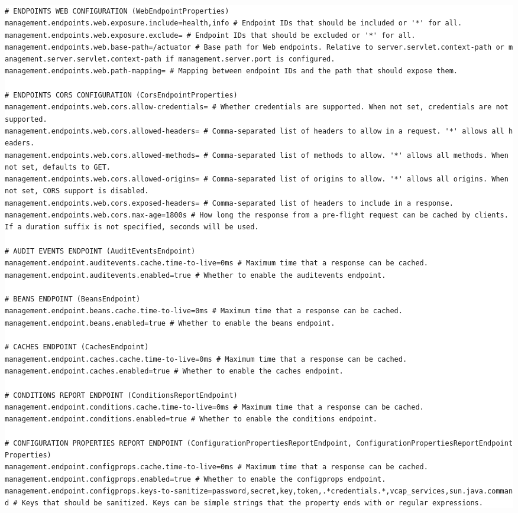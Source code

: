     # ENDPOINTS WEB CONFIGURATION (WebEndpointProperties)
    management.endpoints.web.exposure.include=health,info # Endpoint IDs that should be included or '*' for all.
    management.endpoints.web.exposure.exclude= # Endpoint IDs that should be excluded or '*' for all.
    management.endpoints.web.base-path=/actuator # Base path for Web endpoints. Relative to server.servlet.context-path or management.server.servlet.context-path if management.server.port is configured.
    management.endpoints.web.path-mapping= # Mapping between endpoint IDs and the path that should expose them.
    
    # ENDPOINTS CORS CONFIGURATION (CorsEndpointProperties)
    management.endpoints.web.cors.allow-credentials= # Whether credentials are supported. When not set, credentials are not supported.
    management.endpoints.web.cors.allowed-headers= # Comma-separated list of headers to allow in a request. '*' allows all headers.
    management.endpoints.web.cors.allowed-methods= # Comma-separated list of methods to allow. '*' allows all methods. When not set, defaults to GET.
    management.endpoints.web.cors.allowed-origins= # Comma-separated list of origins to allow. '*' allows all origins. When not set, CORS support is disabled.
    management.endpoints.web.cors.exposed-headers= # Comma-separated list of headers to include in a response.
    management.endpoints.web.cors.max-age=1800s # How long the response from a pre-flight request can be cached by clients. If a duration suffix is not specified, seconds will be used.
    
    # AUDIT EVENTS ENDPOINT (AuditEventsEndpoint)
    management.endpoint.auditevents.cache.time-to-live=0ms # Maximum time that a response can be cached.
    management.endpoint.auditevents.enabled=true # Whether to enable the auditevents endpoint.
    
    # BEANS ENDPOINT (BeansEndpoint)
    management.endpoint.beans.cache.time-to-live=0ms # Maximum time that a response can be cached.
    management.endpoint.beans.enabled=true # Whether to enable the beans endpoint.
    
    # CACHES ENDPOINT (CachesEndpoint)
    management.endpoint.caches.cache.time-to-live=0ms # Maximum time that a response can be cached.
    management.endpoint.caches.enabled=true # Whether to enable the caches endpoint.
    
    # CONDITIONS REPORT ENDPOINT (ConditionsReportEndpoint)
    management.endpoint.conditions.cache.time-to-live=0ms # Maximum time that a response can be cached.
    management.endpoint.conditions.enabled=true # Whether to enable the conditions endpoint.
    
    # CONFIGURATION PROPERTIES REPORT ENDPOINT (ConfigurationPropertiesReportEndpoint, ConfigurationPropertiesReportEndpointProperties)
    management.endpoint.configprops.cache.time-to-live=0ms # Maximum time that a response can be cached.
    management.endpoint.configprops.enabled=true # Whether to enable the configprops endpoint.
    management.endpoint.configprops.keys-to-sanitize=password,secret,key,token,.*credentials.*,vcap_services,sun.java.command # Keys that should be sanitized. Keys can be simple strings that the property ends with or regular expressions.
    